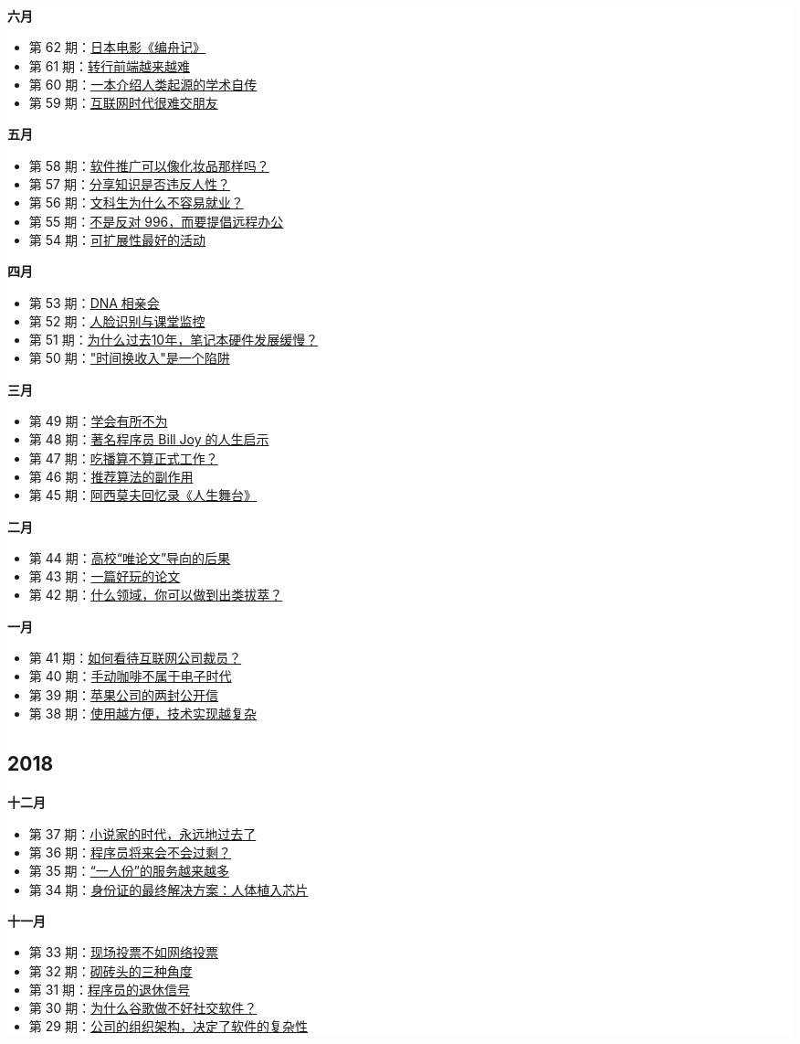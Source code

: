 **六月**

- 第 62 期：[日本电影《编舟记》](docs/issue-62.md)
- 第 61 期：[转行前端越来越难](docs/issue-61.md)
- 第 60 期：[一本介绍人类起源的学术自传](docs/issue-60.md)
- 第 59 期：[互联网时代很难交朋友](docs/issue-59.md)

**五月**

- 第 58 期：[软件推广可以像化妆品那样吗？](docs/issue-58.md)
- 第 57 期：[分享知识是否违反人性？](docs/issue-57.md)
- 第 56 期：[文科生为什么不容易就业？](docs/issue-56.md)
- 第 55 期：[不是反对 996，而要提倡远程办公](docs/issue-55.md)
- 第 54 期：[可扩展性最好的活动](docs/issue-54.md)

**四月**

- 第 53 期：[DNA 相亲会](docs/issue-53.md)
- 第 52 期：[人脸识别与课堂监控](docs/issue-52.md)
- 第 51 期：[为什么过去10年，笔记本硬件发展缓慢？](docs/issue-51.md)
- 第 50 期：["时间换收入"是一个陷阱](docs/issue-50.md)

**三月**

- 第 49 期：[学会有所不为](docs/issue-49.md)
- 第 48 期：[著名程序员 Bill Joy 的人生启示](docs/issue-48.md)
- 第 47 期：[吃播算不算正式工作？](docs/issue-47.md)
- 第 46 期：[推荐算法的副作用](docs/issue-46.md)
- 第 45 期：[阿西莫夫回忆录《人生舞台》](docs/issue-45.md)

**二月**

- 第 44 期：[高校“唯论文”导向的后果](docs/issue-44.md)
- 第 43 期：[一篇好玩的论文](docs/issue-43.md)
- 第 42 期：[什么领域，你可以做到出类拔萃？](docs/issue-42.md)

**一月**

- 第 41 期：[如何看待互联网公司裁员？](docs/issue-41.md)
- 第 40 期：[手动咖啡不属于电子时代](docs/issue-40.md)
- 第 39 期：[苹果公司的两封公开信](docs/issue-39.md)
- 第 38 期：[使用越方便，技术实现越复杂](docs/issue-38.md)

## 2018

**十二月**

- 第 37 期：[小说家的时代，永远地过去了](docs/issue-37.md)
- 第 36 期：[程序员将来会不会过剩？](docs/issue-36.md)
- 第 35 期：[“一人份”的服务越来越多](docs/issue-35.md)
- 第 34 期：[身份证的最终解决方案：人体植入芯片](docs/issue-34.md)

**十一月**

- 第 33 期：[现场投票不如网络投票](docs/issue-33.md)
- 第 32 期：[砌砖头的三种角度](docs/issue-32.md)
- 第 31 期：[程序员的退休信号](docs/issue-31.md)
- 第 30 期：[为什么谷歌做不好社交软件？](docs/issue-30.md)
- 第 29 期：[公司的组织架构，决定了软件的复杂性](docs/issue-29.md)
